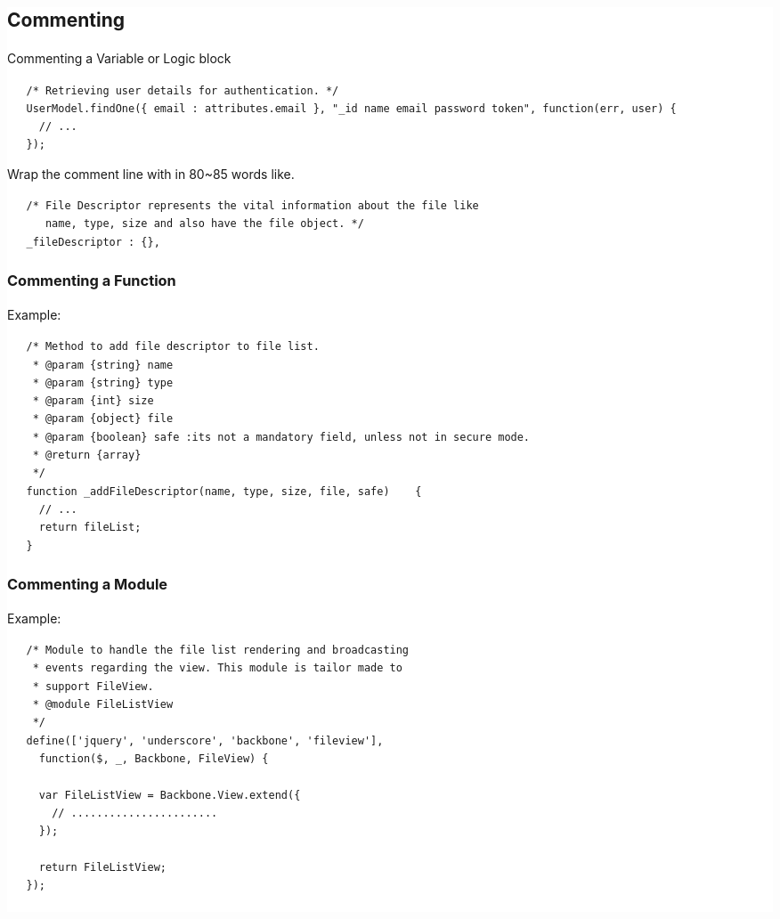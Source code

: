 ## Commenting

Commenting a Variable or Logic block

```
   /* Retrieving user details for authentication. */
   UserModel.findOne({ email : attributes.email }, "_id name email password token", function(err, user) {
     // ...
   });
```

Wrap the comment line with in 80~85 words like.

```
   /* File Descriptor represents the vital information about the file like 
      name, type, size and also have the file object. */
   _fileDescriptor : {},
```

### Commenting a Function
Example:

```
   /* Method to add file descriptor to file list.
    * @param {string} name
    * @param {string} type
    * @param {int} size
    * @param {object} file
    * @param {boolean} safe :its not a mandatory field, unless not in secure mode.
    * @return {array}
    */
   function _addFileDescriptor(name, type, size, file, safe)    {
     // ...
     return fileList;
   }
```

### Commenting a Module
Example:

```
   /* Module to handle the file list rendering and broadcasting
    * events regarding the view. This module is tailor made to
    * support FileView.
    * @module FileListView
    */
   define(['jquery', 'underscore', 'backbone', 'fileview'], 
     function($, _, Backbone, FileView) {

     var FileListView = Backbone.View.extend({
       // .......................
     });

     return FileListView;
   });
   
```
